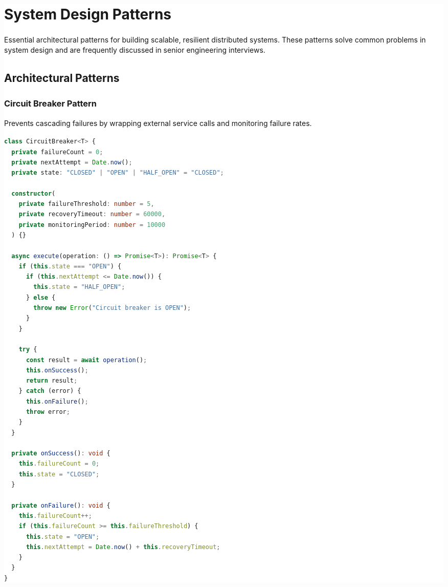 # System Design Patterns

Essential architectural patterns for building scalable, resilient distributed systems. These patterns solve common problems in system design and are frequently discussed in senior engineering interviews.

## Architectural Patterns

### Circuit Breaker Pattern

Prevents cascading failures by wrapping external service calls and monitoring failure rates.

```typescript
class CircuitBreaker<T> {
  private failureCount = 0;
  private nextAttempt = Date.now();
  private state: "CLOSED" | "OPEN" | "HALF_OPEN" = "CLOSED";

  constructor(
    private failureThreshold: number = 5,
    private recoveryTimeout: number = 60000,
    private monitoringPeriod: number = 10000
  ) {}

  async execute(operation: () => Promise<T>): Promise<T> {
    if (this.state === "OPEN") {
      if (this.nextAttempt <= Date.now()) {
        this.state = "HALF_OPEN";
      } else {
        throw new Error("Circuit breaker is OPEN");
      }
    }

    try {
      const result = await operation();
      this.onSuccess();
      return result;
    } catch (error) {
      this.onFailure();
      throw error;
    }
  }

  private onSuccess(): void {
    this.failureCount = 0;
    this.state = "CLOSED";
  }

  private onFailure(): void {
    this.failureCount++;
    if (this.failureCount >= this.failureThreshold) {
      this.state = "OPEN";
      this.nextAttempt = Date.now() + this.recoveryTimeout;
    }
  }
}
```
